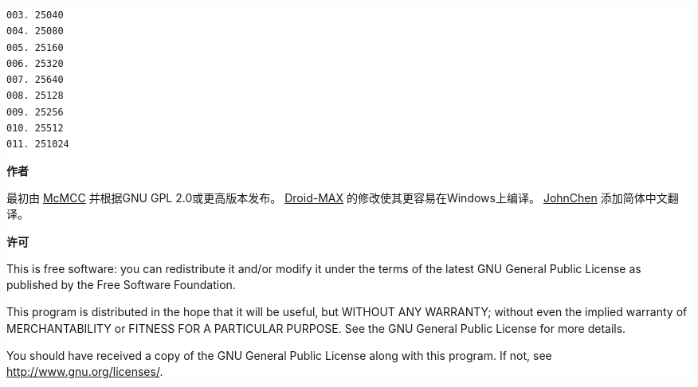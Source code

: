 ```
003. 25040
004. 25080
005. 25160
006. 25320
007. 25640
008. 25128
009. 25256
010. 25512
011. 251024
```

**作者**

最初由 [McMCC](https://github.com/McMCCRU/SNANDer) 并根据GNU GPL 2.0或更高版本发布。
[Droid-MAX](https://github.com/Droid-MAX/) 的修改使其更容易在Windows上编译。
[JohnChen](https://github.com/by-JohnChen) 添加简体中文翻译。

**许可**

This is free software: you can redistribute it and/or modify it under the terms of
the latest GNU General Public License as published by the Free Software Foundation.

This program is distributed in the hope that it will be useful, but WITHOUT ANY WARRANTY;
without even the implied warranty of MERCHANTABILITY or FITNESS FOR A PARTICULAR PURPOSE.
See the GNU General Public License for more details.

You should have received a copy of the GNU General Public License along with this program.
If not, see <http://www.gnu.org/licenses/>.
